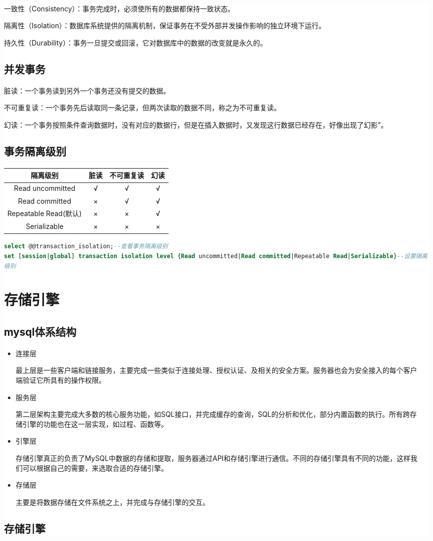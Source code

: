 一致性（Consistency）：事务完成时，必须使所有的数据都保持一致状态。

隔离性（Isolation）：数据库系统提供的隔离机制，保证事务在不受外部并发操作影响的独立环境下运行。

持久性（Durability）：事务一旦提交或回滚，它对数据库中的数据的改变就是永久的。

## 并发事务

脏读：一个事务读到另外一个事务还没有提交的数据。

不可重复读：一个事务先后读取同一条记录，但两次读取的数据不同，称之为不可重复读。

幻读：一个事务按照条件查询数据时，没有对应的数据行，但是在插入数据时，又发现这行数据已经存在，好像出现了幻影”。

## 事务隔离级别

|       隔离级别        | 脏读 | 不可重复读 | 幻读 |
| :-------------------: | :--: | :--------: | :--: |
|   Read uncommitted    |  √   |     √      |  √   |
|    Read committed     |  ×   |     √      |  √   |
| Repeatable Read(默认) |  ×   |     ×      |  √   |
|     Serializable      |  ×   |     ×      |  ×   |

```sql
select @@transaction_isolation;--查看事务隔离级别
set [session|global] transaction isolation level {Read uncommitted|Read committed|Repeatable Read|Serializable}--设置隔离级别
```

# 存储引擎

## mysql体系结构

* 连接层

  最上层是一些客户端和链接服务，主要完成一些类似于连接处理、授权认证、及相关的安全方案。服务器也会为安全接入的每个客户  
  端验证它所具有的操作权限。

* 服务层

  第二层架构主要完成大多数的核心服务功能，如SQL接口，并完成缓存的查询，SQL的分析和优化，部分内置函数的执行。所有跨存  
  储引擎的功能也在这一层实现，如过程、函数等。

* 引擎层

  存储引擎真正的负责了MySQL中数据的存储和提取，服务器通过API和存储引擎进行通信。不同的存储引擎具有不同的功能，这样我  
  们可以根据自己的需要，来选取合适的存储引擎。

* 存储层

  主要是将数据存储在文件系统之上，并完成与存储引擎的交互。

## 存储引擎
